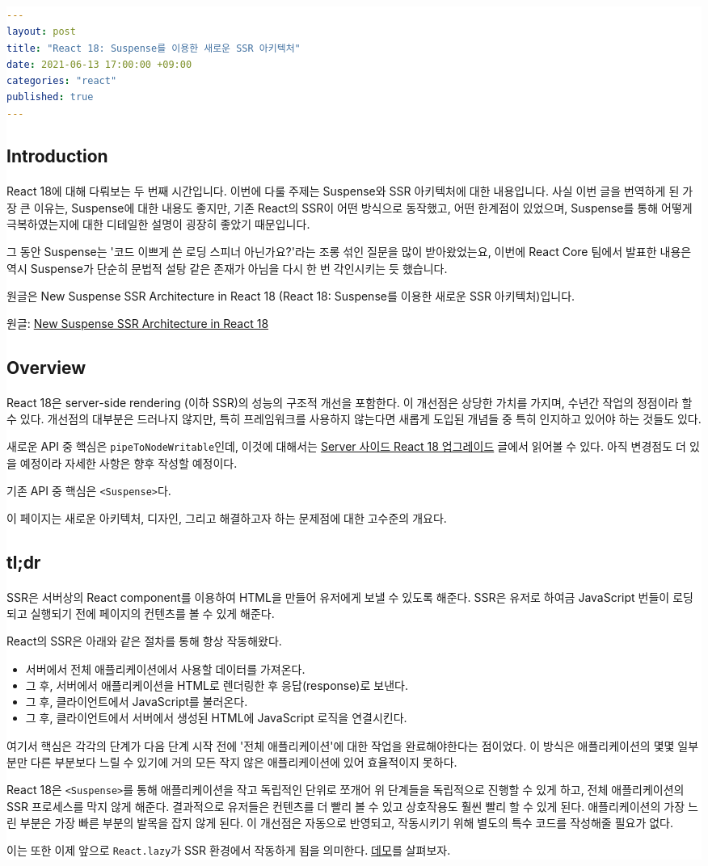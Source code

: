 ```yaml
---
layout: post
title: "React 18: Suspense를 이용한 새로운 SSR 아키텍처"
date: 2021-06-13 17:00:00 +09:00
categories: "react"
published: true
---
```


## Introduction

React 18에 대해 다뤄보는 두 번째 시간입니다. 이번에 다룰 주제는 Suspense와 SSR 아키텍처에 대한 내용입니다. 사실 이번 글을 번역하게 된 가장 큰 이유는, Suspense에 대한 내용도 좋지만, 기존 React의 SSR이 어떤 방식으로 동작했고, 어떤 한계점이 있었으며, Suspense를 통해 어떻게 극복하였는지에 대한 디테일한 설명이 굉장히 좋았기 때문입니다.

그 동안 Suspense는 '코드 이쁘게 쓴 로딩 스피너 아닌가요?'라는 조롱 섞인 질문을 많이 받아왔었는요, 이번에 React Core 팀에서 발표한 내용은 역시 Suspense가 단순히 문법적 설탕 같은 존재가 아님을 다시 한 번 각인시키는 듯 했습니다.

원글은 New Suspense SSR Architecture in React 18 (React 18: Suspense를 이용한 새로운 SSR 아키텍처)입니다.

원글: [New Suspense SSR Architecture in React 18](https://github.com/reactwg/react-18/discussions/37)

## Overview

React 18은 server-side rendering (이하 SSR)의 성능의 구조적 개선을 포함한다. 이 개선점은 상당한 가치를 가지며, 수년간 작업의 정점이라 할 수 있다. 개선점의 대부분은 드러나지 않지만, 특히 프레임워크를 사용하지 않는다면 새롭게 도입된 개념들 중 특히 인지하고 있어야 하는 것들도 있다.

새로운 API 중 핵심은 `pipeToNodeWritable`인데, 이것에 대해서는 [Server 사이드 React 18 업그레이드](https://github.com/reactwg/react-18/discussions/22) 글에서 읽어볼 수 있다. 아직 변경점도 더 있을 예정이라 자세한 사항은 향후 작성할 예정이다.

기존 API 중 핵심은 `<Suspense>`다.

이 페이지는 새로운 아키텍처, 디자인, 그리고 해결하고자 하는 문제점에 대한 고수준의 개요다.

## tl;dr

SSR은 서버상의 React component를 이용하여 HTML을 만들어 유저에게 보낼 수 있도록 해준다. SSR은 유저로 하여금 JavaScript 번들이 로딩되고 실행되기 전에 페이지의 컨텐츠를 볼 수 있게 해준다.

React의 SSR은 아래와 같은 절차를 통해 항상 작동해왔다.

- 서버에서 전체 애플리케이션에서 사용할 데이터를 가져온다.
- 그 후, 서버에서 애플리케이션을 HTML로 렌더링한 후 응답(response)로 보낸다.
- 그 후, 클라이언트에서 JavaScript를 불러온다.
- 그 후, 클라이언트에서 서버에서 생성된 HTML에 JavaScript 로직을 연결시킨다.

여기서 핵심은 각각의 단계가 다음 단계 시작 전에 '전체 애플리케이션'에 대한 작업을 완료해야한다는 점이었다. 이 방식은 애플리케이션의 몇몇 일부분만 다른 부분보다 느릴 수 있기에 거의 모든 작지 않은 애플리케이션에 있어 효율적이지 못하다.

React 18은 `<Suspense>`를 통해 애플리케이션을 작고 독립적인 단위로 쪼개어 위 단계들을 독립적으로 진행할 수 있게 하고, 전체 애플리케이션의 SSR 프로세스를 막지 않게 해준다. 결과적으로 유저들은 컨텐츠를 더 빨리 볼 수 있고 상호작용도 훨씬 빨리 할 수 있게 된다. 애플리케이션의 가장 느린 부분은 가장 빠른 부분의 발목을 잡지 않게 된다. 이 개선점은 자동으로 반영되고, 작동시키기 위해 별도의 특수 코드를 작성해줄 필요가 없다.

이는 또한 이제 앞으로 `React.lazy`가 SSR 환경에서 작동하게 됨을 의미한다. [데모](https://codesandbox.io/s/github/facebook/react/tree/master/fixtures/ssr2?file=/src/App.js)를 살펴보자.
